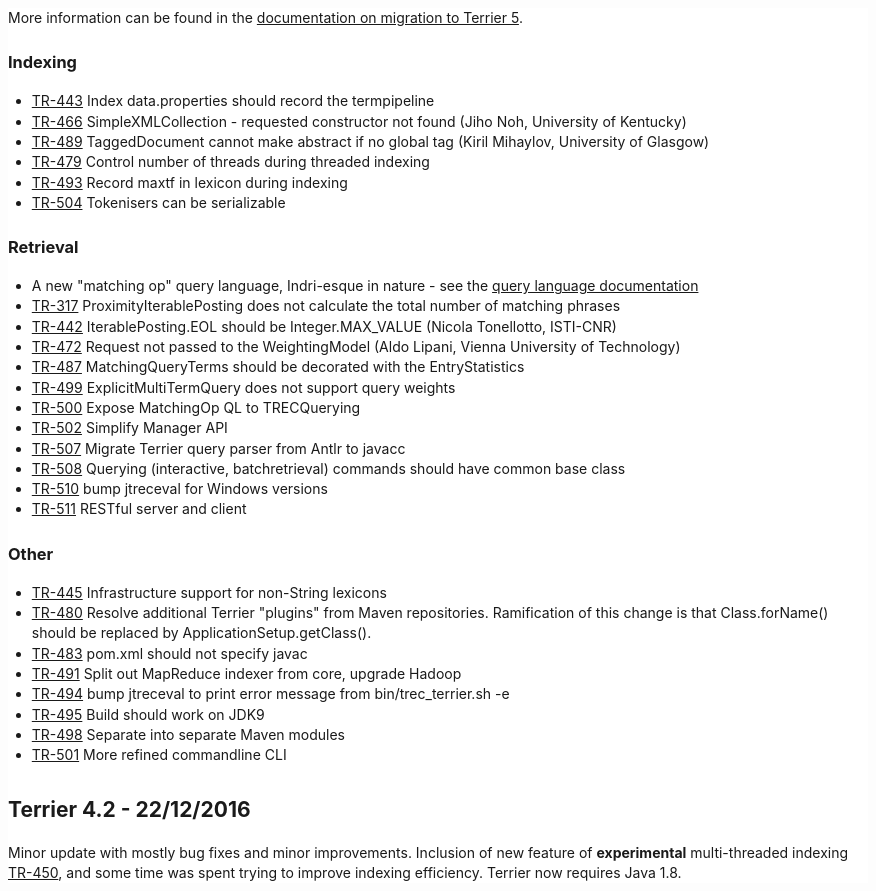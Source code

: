 More information can be found in the [documentation on migration to Terrier 5](Tr5migration.md).

### Indexing
 - [TR-443](http://terrier.org/issues/browse/TR-443) Index data.properties should record the termpipeline
 - [TR-466](http://terrier.org/issues/browse/TR-466) SimpleXMLCollection - requested constructor not found (Jiho Noh, University of Kentucky)
 - [TR-489](http://terrier.org/issues/browse/TR-489) TaggedDocument cannot make abstract if no global tag (Kiril Mihaylov, University of Glasgow)
 - [TR-479](http://terrier.org/issues/browse/TR-479) Control number of threads during threaded indexing
 - [TR-493](http://terrier.org/issues/browse/TR-493) Record maxtf in lexicon during indexing
 - [TR-504](http://terrier.org/issues/browse/TR-504) Tokenisers can be serializable

### Retrieval
 - A new "matching op" query language, Indri-esque in nature - see the [query language documentation](querylanguage.md#matching-op-query-language)
 - [TR-317](http://terrier.org/issues/browse/TR-317) ProximityIterablePosting does not calculate the total number of matching phrases
 - [TR-442](http://terrier.org/issues/browse/TR-442) IterablePosting.EOL should be Integer.MAX_VALUE (Nicola Tonellotto, ISTI-CNR)
 - [TR-472](http://terrier.org/issues/browse/TR-472) Request not passed to the WeightingModel (Aldo Lipani, Vienna University of Technology)
 - [TR-487](http://terrier.org/issues/browse/TR-487) MatchingQueryTerms should be decorated with the EntryStatistics
 - [TR-499](http://terrier.org/issues/browse/TR-499) ExplicitMultiTermQuery does not support query weights
 - [TR-500](http://terrier.org/issues/browse/TR-500) Expose MatchingOp QL to TRECQuerying
 - [TR-502](http://terrier.org/issues/browse/TR-502) Simplify Manager API
 - [TR-507](http://terrier.org/issues/browse/TR-507) Migrate Terrier query parser from Antlr to javacc
 - [TR-508](http://terrier.org/issues/browse/TR-508) Querying (interactive, batchretrieval) commands should have common base class
 - [TR-510](http://terrier.org/issues/browse/TR-510) bump jtreceval for Windows versions
 - [TR-511](http://terrier.org/issues/browse/TR-511) RESTful server and client

### Other
 - [TR-445](http://terrier.org/issues/browse/TR-445) Infrastructure support for non-String lexicons
 - [TR-480](http://terrier.org/issues/browse/TR-480) Resolve additional Terrier "plugins" from Maven repositories. Ramification of this change is that Class.forName() should be replaced by ApplicationSetup.getClass().
 - [TR-483](http://terrier.org/issues/browse/TR-483) pom.xml should not specify javac
 - [TR-491](http://terrier.org/issues/browse/TR-491) Split out MapReduce indexer from core, upgrade Hadoop
 - [TR-494](http://terrier.org/issues/browse/TR-494) bump jtreceval to print error message from bin/trec_terrier.sh -e
 - [TR-495](http://terrier.org/issues/browse/TR-495) Build should work on JDK9
 - [TR-498](http://terrier.org/issues/browse/TR-498) Separate into separate Maven modules
 - [TR-501](http://terrier.org/issues/browse/TR-498) More refined commandline CLI

Terrier 4.2 - 22/12/2016
------------------------
Minor update with mostly bug fixes and minor improvements. Inclusion of new feature of **experimental** multi-threaded indexing [TR-450](http://terrier.org/issues/browse/TR-450), and some time was spent trying to improve indexing efficiency. Terrier now requires Java 1.8.
